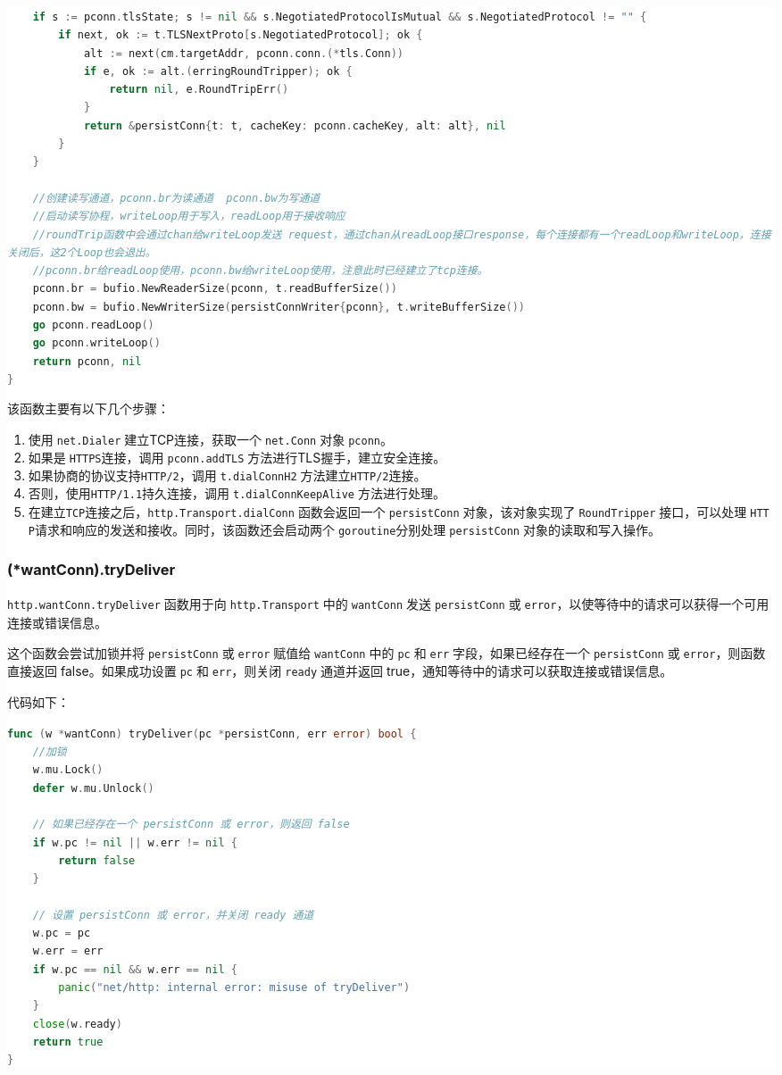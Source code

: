 ```go
    if s := pconn.tlsState; s != nil && s.NegotiatedProtocolIsMutual && s.NegotiatedProtocol != "" {
        if next, ok := t.TLSNextProto[s.NegotiatedProtocol]; ok {
            alt := next(cm.targetAddr, pconn.conn.(*tls.Conn))
            if e, ok := alt.(erringRoundTripper); ok {
                return nil, e.RoundTripErr()
            }
            return &persistConn{t: t, cacheKey: pconn.cacheKey, alt: alt}, nil
        }
    }

    //创建读写通道，pconn.br为读通道  pconn.bw为写通道
    //启动读写协程，writeLoop用于写入，readLoop用于接收响应
    //roundTrip函数中会通过chan给writeLoop发送 request，通过chan从readLoop接口response，每个连接都有一个readLoop和writeLoop，连接关闭后，这2个Loop也会退出。
    //pconn.br给readLoop使用，pconn.bw给writeLoop使用，注意此时已经建立了tcp连接。
    pconn.br = bufio.NewReaderSize(pconn, t.readBufferSize())
    pconn.bw = bufio.NewWriterSize(persistConnWriter{pconn}, t.writeBufferSize())
    go pconn.readLoop()
    go pconn.writeLoop()
    return pconn, nil
}
```

该函数主要有以下几个步骤：

1. 使用 `net.Dialer` 建立TCP连接，获取一个 `net.Conn` 对象 `pconn`。
2. 如果是 `HTTPS`连接，调用 `pconn.addTLS` 方法进行TLS握手，建立安全连接。
3. 如果协商的协议支持`HTTP/2`，调用 `t.dialConnH2` 方法建立`HTTP/2`连接。
4. 否则，使用`HTTP/1.1`持久连接，调用 `t.dialConnKeepAlive` 方法进行处理。
5. 在建立`TCP`连接之后，`http.Transport.dialConn` 函数会返回一个 `persistConn` 对象，该对象实现了 `RoundTripper` 接口，可以处理 `HTTP`请求和响应的发送和接收。同时，该函数还会启动两个 `goroutine`分别处理 `persistConn` 对象的读取和写入操作。

### (*wantConn).tryDeliver

`http.wantConn.tryDeliver` 函数用于向 `http.Transport` 中的 `wantConn` 发送 `persistConn` 或 `error`，以使等待中的请求可以获得一个可用连接或错误信息。

这个函数会尝试加锁并将 `persistConn` 或 `error` 赋值给 `wantConn` 中的 `pc` 和 `err` 字段，如果已经存在一个 `persistConn` 或 `error`，则函数直接返回 false。如果成功设置 `pc` 和 `err`，则关闭 `ready` 通道并返回 true，通知等待中的请求可以获取连接或错误信息。

代码如下：

```go
func (w *wantConn) tryDeliver(pc *persistConn, err error) bool {
    //加锁
    w.mu.Lock()
    defer w.mu.Unlock()

    // 如果已经存在一个 persistConn 或 error，则返回 false
    if w.pc != nil || w.err != nil {
        return false
    }

    // 设置 persistConn 或 error，并关闭 ready 通道
    w.pc = pc
    w.err = err
    if w.pc == nil && w.err == nil {
        panic("net/http: internal error: misuse of tryDeliver")
    }
    close(w.ready)
    return true
}
```
